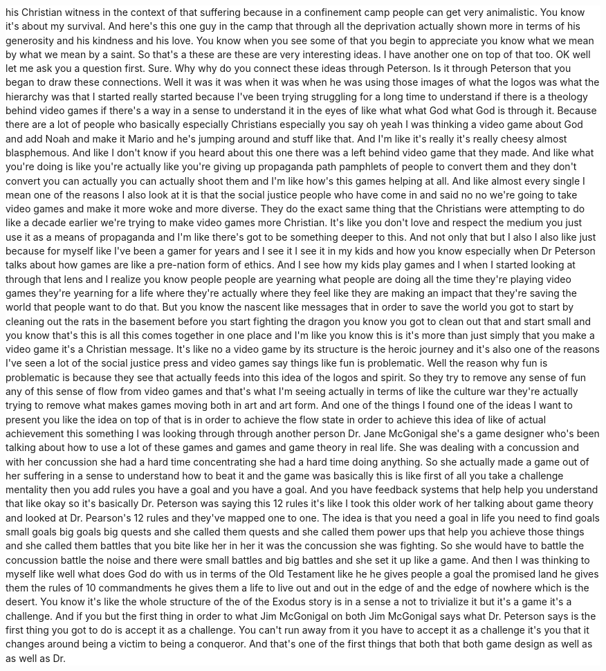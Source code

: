 his Christian witness in the context of that suffering because in a confinement camp people can get very animalistic. You know it's about my survival. And here's this one guy in the camp that through all the deprivation actually shown more in terms of his generosity and his kindness and his love. You know when you see some of that you begin to appreciate you know what we mean by what we mean by a saint. So that's a these are these are very interesting ideas. I have another one on top of that too. OK well let me ask you a question first. Sure. Why why do you connect these ideas through Peterson. Is it through Peterson that you began to draw these connections. Well it was it was when it was when he was using those images of what the logos was what the hierarchy was that I started really started because I've been trying struggling for a long time to understand if there is a theology behind video games if there's a way in a sense to understand it in the eyes of like what what God what God is through it. Because there are a lot of people who basically especially Christians especially you say oh yeah I was thinking a video game about God and add Noah and make it Mario and he's jumping around and stuff like that. And I'm like it's really it's really cheesy almost blasphemous. And like I don't know if you heard about this one there was a left behind video game that they made. And like what you're doing is like you're actually like you're giving up propaganda path pamphlets of people to convert them and they don't convert you can actually you can actually shoot them and I'm like how's this games helping at all. And like almost every single I mean one of the reasons I also look at it is that the social justice people who have come in and said no no we're going to take video games and make it more woke and more diverse. They do the exact same thing that the Christians were attempting to do like a decade earlier we're trying to make video games more Christian. It's like you don't love and respect the medium you just use it as a means of propaganda and I'm like there's got to be something deeper to this. And not only that but I also I also like just because for myself like I've been a gamer for years and I see it I see it in my kids and how you know especially when Dr Peterson talks about how games are like a pre-nation form of ethics. And I see how my kids play games and I when I started looking at through that lens and I realize you know people people are yearning what people are doing all the time they're playing video games they're yearning for a life where they're actually where they feel like they are making an impact that they're saving the world that people want to do that. But you know the nascent like messages that in order to save the world you got to start by cleaning out the rats in the basement before you start fighting the dragon you know you got to clean out that and start small and you know that's this is all this comes together in one place and I'm like you know this is it's more than just simply that you make a video game it's a Christian message. It's like no a video game by its structure is the heroic journey and it's also one of the reasons I've seen a lot of the social justice press and video games say things like fun is problematic. Well the reason why fun is problematic is because they see that actually feeds into this idea of the logos and spirit. So they try to remove any sense of fun any of this sense of flow from video games and that's what I'm seeing actually in terms of like the culture war they're actually trying to remove what makes games moving both in art and art form. And one of the things I found one of the ideas I want to present you like the idea on top of that is in order to achieve the flow state in order to achieve this idea of like of actual achievement this something I was looking through through another person Dr. Jane McGonigal she's a game designer who's been talking about how to use a lot of these games and games and game theory in real life. She was dealing with a concussion and with her concussion she had a hard time concentrating she had a hard time doing anything. So she actually made a game out of her suffering in a sense to understand how to beat it and the game was basically this is like first of all you take a challenge mentality then you add rules you have a goal and you have a goal. And you have feedback systems that help help you understand that like okay so it's basically Dr. Peterson was saying this 12 rules it's like I took this older work of her talking about game theory and looked at Dr. Pearson's 12 rules and they've mapped one to one. The idea is that you need a goal in life you need to find goals small goals big goals big quests and she called them quests and she called them power ups that help you achieve those things and she called them battles that you bite like her in her it was the concussion she was fighting. So she would have to battle the concussion battle the noise and there were small battles and big battles and she set it up like a game. And then I was thinking to myself like well what does God do with us in terms of the Old Testament like he he gives people a goal the promised land he gives them the rules of 10 commandments he gives them a life to live out and out in the edge of and the edge of nowhere which is the desert. You know it's like the whole structure of the of the Exodus story is in a sense a not to trivialize it but it's a game it's a challenge. And if you but the first thing in order to what Jim McGonigal on both Jim McGonigal says what Dr. Peterson says is the first thing you got to do is accept it as a challenge. You can't run away from it you have to accept it as a challenge it's you that it changes around being a victim to being a conqueror. And that's one of the first things that both that both game design as well as as well as Dr.